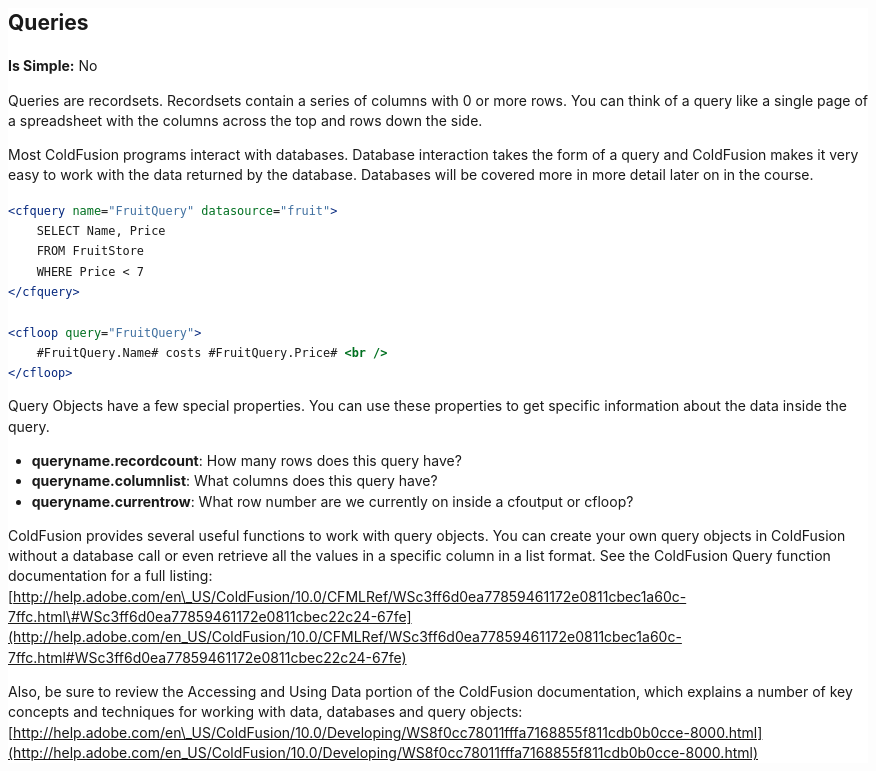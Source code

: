 ## Queries

**Is Simple:** No

Queries are recordsets. Recordsets contain a series of columns with 0 or
more rows. You can think of a query like a single page of a spreadsheet
with the columns across the top and rows down the side.

Most ColdFusion programs interact with databases. Database interaction
takes the form of a query and ColdFusion makes it very easy to work with
the data returned by the database. Databases will be covered more in
more detail later on in the course.

```cfml
<cfquery name="FruitQuery" datasource="fruit">
    SELECT Name, Price
    FROM FruitStore
    WHERE Price < 7
</cfquery>

<cfloop query="FruitQuery">
    #FruitQuery.Name# costs #FruitQuery.Price# <br />
</cfloop>
```

Query Objects have a few special properties. You can use these
properties to get specific information about the data inside the query.

- **queryname.recordcount**: How many rows does this query have?
- **queryname.columnlist**: What columns does this query have?
- **queryname.currentrow**: What row number are we currently on inside
    a cfoutput or cfloop?

ColdFusion provides several useful functions to work with query objects.
You can create your own query objects in ColdFusion without a database
call or even retrieve all the values in a specific column in a list
format. See the ColdFusion Query function documentation for a full
listing:
[http://help.adobe.com/en\_US/ColdFusion/10.0/CFMLRef/WSc3ff6d0ea77859461172e0811cbec1a60c-7ffc.html\#WSc3ff6d0ea77859461172e0811cbec22c24-67fe](http://help.adobe.com/en_US/ColdFusion/10.0/CFMLRef/WSc3ff6d0ea77859461172e0811cbec1a60c-7ffc.html#WSc3ff6d0ea77859461172e0811cbec22c24-67fe)

Also, be sure to review the Accessing and Using Data portion of the
ColdFusion documentation, which explains a number of key concepts and
techniques for working with data, databases and query objects:
[http://help.adobe.com/en\_US/ColdFusion/10.0/Developing/WS8f0cc78011fffa7168855f811cdb0b0cce-8000.html](http://help.adobe.com/en_US/ColdFusion/10.0/Developing/WS8f0cc78011fffa7168855f811cdb0b0cce-8000.html)

